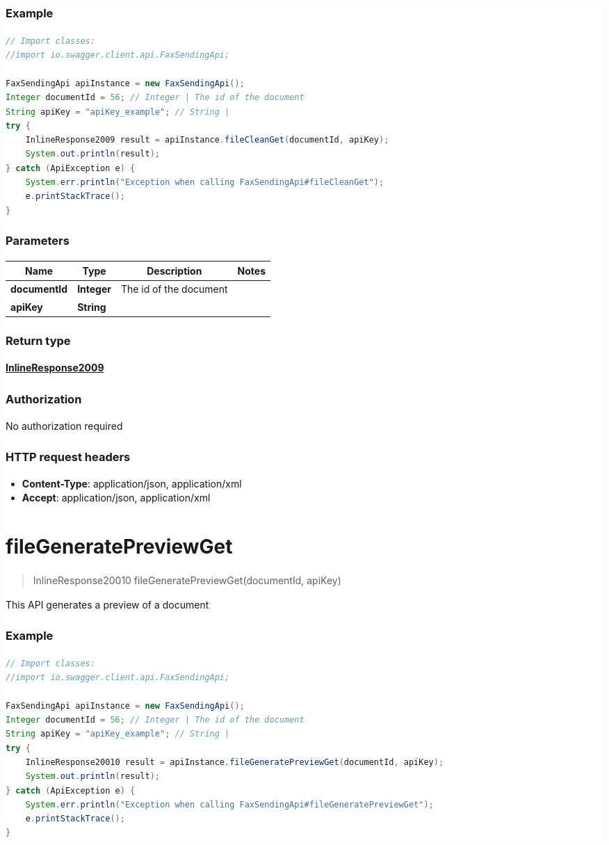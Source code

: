### Example
```java
// Import classes:
//import io.swagger.client.api.FaxSendingApi;

FaxSendingApi apiInstance = new FaxSendingApi();
Integer documentId = 56; // Integer | The id of the document
String apiKey = "apiKey_example"; // String | 
try {
    InlineResponse2009 result = apiInstance.fileCleanGet(documentId, apiKey);
    System.out.println(result);
} catch (ApiException e) {
    System.err.println("Exception when calling FaxSendingApi#fileCleanGet");
    e.printStackTrace();
}
```

### Parameters

Name | Type | Description  | Notes
------------- | ------------- | ------------- | -------------
 **documentId** | **Integer**| The id of the document |
 **apiKey** | **String**|  |

### Return type

[**InlineResponse2009**](InlineResponse2009.md)

### Authorization

No authorization required

### HTTP request headers

 - **Content-Type**: application/json, application/xml
 - **Accept**: application/json, application/xml

<a name="fileGeneratePreviewGet"></a>
# **fileGeneratePreviewGet**
> InlineResponse20010 fileGeneratePreviewGet(documentId, apiKey)

This API generates a preview of a document

### Example
```java
// Import classes:
//import io.swagger.client.api.FaxSendingApi;

FaxSendingApi apiInstance = new FaxSendingApi();
Integer documentId = 56; // Integer | The id of the document
String apiKey = "apiKey_example"; // String | 
try {
    InlineResponse20010 result = apiInstance.fileGeneratePreviewGet(documentId, apiKey);
    System.out.println(result);
} catch (ApiException e) {
    System.err.println("Exception when calling FaxSendingApi#fileGeneratePreviewGet");
    e.printStackTrace();
}
```
